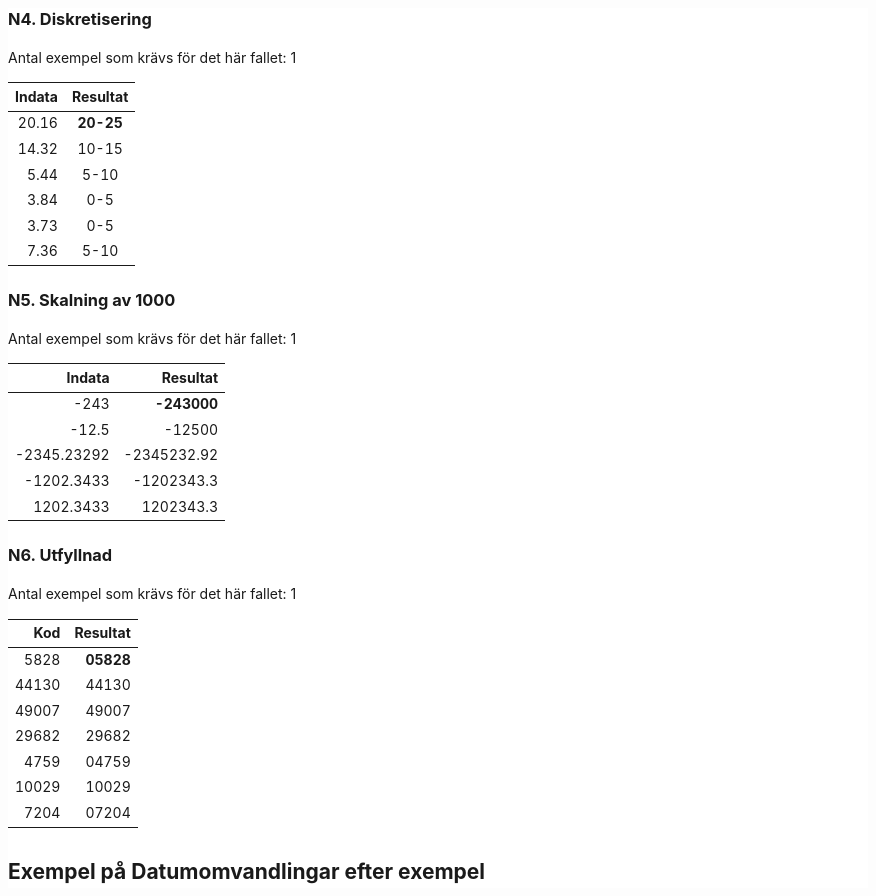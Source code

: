 ### <a name="n4-binning"></a>N4. Diskretisering

Antal exempel som krävs för det här fallet: 1

|Indata|Resultat|
|-----:|:-----:|
|20.16|**20-25**|
|14.32|10-15|
|5.44|5-10|
|3.84|0-5|
|3.73|0-5|
|7.36|5-10|

### <a name="n5-scaling-by-1000"></a>N5. Skalning av 1000

Antal exempel som krävs för det här fallet: 1

|Indata|Resultat|
|-----:|-----:|
|-243|**-243000**|
|-12.5|-12500|
|-2345.23292|-2345232.92|
|-1202.3433|-1202343.3|
|1202.3433|1202343.3|

### <a name="n6-padding"></a>N6. Utfyllnad

Antal exempel som krävs för det här fallet: 1

|Kod|Resultat|
|-----:|-----:|
|5828|**05828**|
|44130|44130|
|49007|49007|
|29682|29682|
|4759|04759|
|10029|10029|
|7204|07204|

## <a name="examples-of-date-transformations-by-example"></a>Exempel på Datumomvandlingar efter exempel
